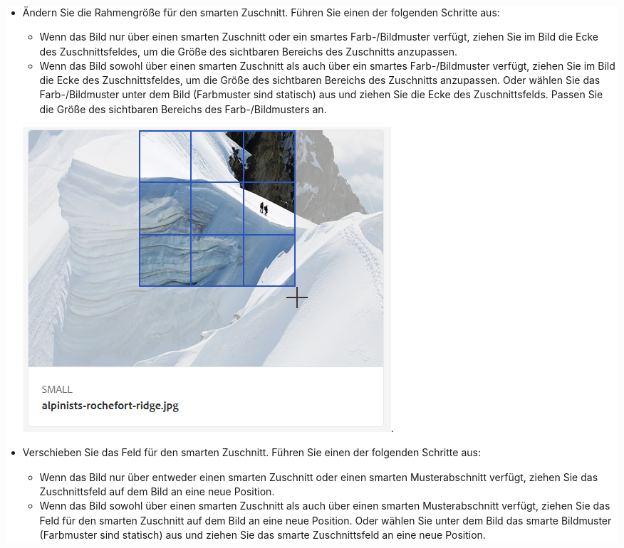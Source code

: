    * Ändern Sie die Rahmengröße für den smarten Zuschnitt. Führen Sie einen der folgenden Schritte aus:

      * Wenn das Bild nur über einen smarten Zuschnitt oder ein smartes Farb-/Bildmuster verfügt, ziehen Sie im Bild die Ecke des Zuschnittsfeldes, um die Größe des sichtbaren Bereichs des Zuschnitts anzupassen.
      * Wenn das Bild sowohl über einen smarten Zuschnitt als auch über ein smartes Farb-/Bildmuster verfügt, ziehen Sie im Bild die Ecke des Zuschnittsfeldes, um die Größe des sichtbaren Bereichs des Zuschnitts anzupassen. Oder wählen Sie das Farb-/Bildmuster unter dem Bild (Farbmuster sind statisch) aus und ziehen Sie die Ecke des Zuschnittsfelds. Passen Sie die Größe des sichtbaren Bereichs des Farb-/Bildmusters an.

     ![Größenänderung des smarten Zuschnitts eines Bildes](assets/edit_smart_crops-resize.png).

   * Verschieben Sie das Feld für den smarten Zuschnitt. Führen Sie einen der folgenden Schritte aus:

      * Wenn das Bild nur über entweder einen smarten Zuschnitt oder einen smarten Musterabschnitt verfügt, ziehen Sie das Zuschnittsfeld auf dem Bild an eine neue Position.
      * Wenn das Bild sowohl über einen smarten Zuschnitt als auch über einen smarten Musterabschnitt verfügt, ziehen Sie das Feld für den smarten Zuschnitt auf dem Bild an eine neue Position. Oder wählen Sie unter dem Bild das smarte Bildmuster (Farbmuster sind statisch) aus und ziehen Sie das smarte Zuschnittsfeld an eine neue Position.
